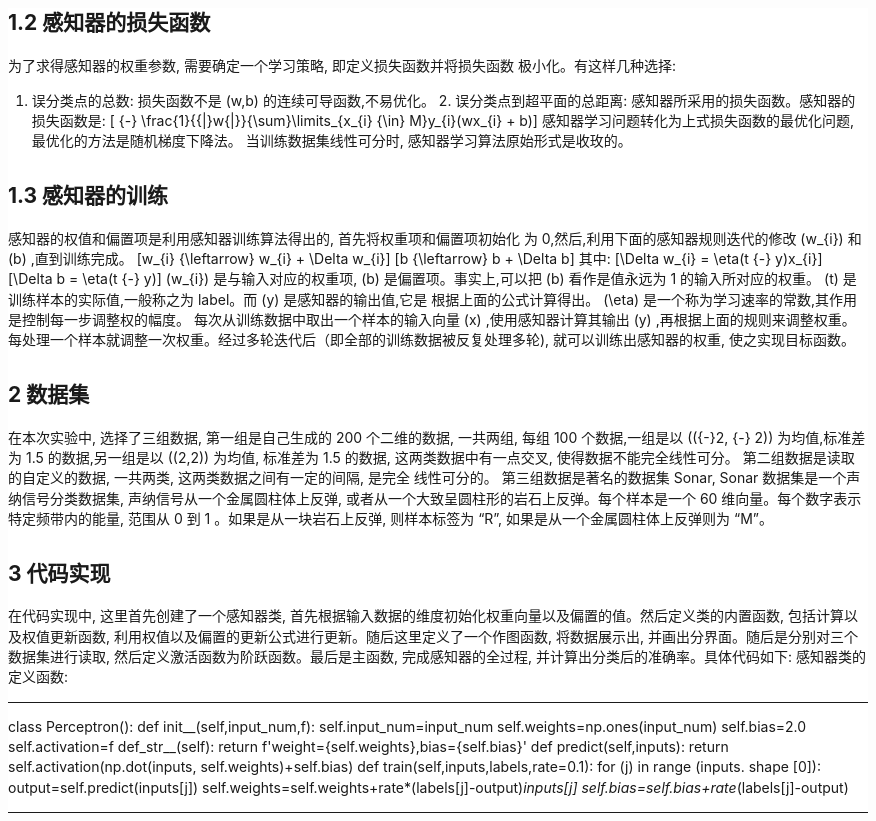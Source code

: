 ## 1.2 感知器的损失函数

为了求得感知器的权重参数, 需要确定一个学习策略, 即定义损失函数并将损失函数
极小化。有这样几种选择:
1. 误分类点的总数: 损失函数不是 \(w,b\) 的连续可导函数,不易优化。 2. 误分类点到超平面的总距离: 感知器所采用的损失函数。感知器的损失函数是:
\[ {-} \frac{1}{{\|}w{\|}}{\sum}\limits_{x_{i} {\in} M}y_{i}(wx_{i} + b)\]
感知器学习问题转化为上式损失函数的最优化问题, 最优化的方法是随机梯度下降法。
当训练数据集线性可分时, 感知器学习算法原始形式是收玫的。

## 1.3 感知器的训练

感知器的权值和偏置项是利用感知器训练算法得出的, 首先将权重项和偏置项初始化
为 0,然后,利用下面的感知器规则迭代的修改 \(w_{i}\) 和 \(b\) ,直到训练完成。
\[w_{i} {\leftarrow} w_{i} + \Delta w_{i}\]
\[b {\leftarrow} b + \Delta b\]
其中:
\[\Delta w_{i} = \eta(t {-} y)x_{i}\]
\[\Delta b = \eta(t {-} y)\]
\(w_{i}\) 是与输入对应的权重项, \(b\) 是偏置项。事实上,可以把 \(b\) 看作是值永远为 1 的输入所对应的权重。 \(t\) 是训练样本的实际值,一般称之为 label。而 \(y\) 是感知器的输出值,它是
根据上面的公式计算得出。 \(\eta\) 是一个称为学习速率的常数,其作用是控制每一步调整权的幅度。
每次从训练数据中取出一个样本的输入向量 \(x\) ,使用感知器计算其输出 \(y\) ,再根据上面的规则来调整权重。每处理一个样本就调整一次权重。经过多轮迭代后（即全部的训练数据被反复处理多轮), 就可以训练出感知器的权重, 使之实现目标函数。

## 2 数据集

在本次实验中, 选择了三组数据, 第一组是自己生成的 200 个二维的数据, 一共两组, 每组 100 个数据,一组是以 \(({-}2, {-} 2)\) 为均值,标准差为 1.5 的数据,另一组是以 \((2,2)\) 为均值, 标准差为 1.5 的数据, 这两类数据中有一点交叉, 使得数据不能完全线性可分。
第二组数据是读取的自定义的数据, 一共两类, 这两类数据之间有一定的间隔, 是完全
线性可分的。
第三组数据是著名的数据集 Sonar, Sonar 数据集是一个声纳信号分类数据集, 声纳信号从一个金属圆柱体上反弹, 或者从一个大致呈圆柱形的岩石上反弹。每个样本是一个 60 维向量。每个数字表示特定频带内的能量, 范围从 0 到 1 。如果是从一块岩石上反弹, 则样本标签为 “R”, 如果是从一个金属圆柱体上反弹则为 “M”。

## 3 代码实现

在代码实现中, 这里首先创建了一个感知器类, 首先根据输入数据的维度初始化权重向量以及偏置的值。然后定义类的内置函数, 包括计算以及权值更新函数, 利用权值以及偏置的更新公式进行更新。随后这里定义了一个作图函数, 将数据展示出, 并画出分界面。随后是分别对三个数据集进行读取, 然后定义激活函数为阶跃函数。最后是主函数, 完成感知器的全过程, 并计算出分类后的准确率。具体代码如下:
感知器类的定义函数:

---

class Perceptron():
def init__(self,input_num,f):
self.input_num=input_num
self.weights=np.ones(input_num)
self.bias=2.0
self.activation=f
def_str__(self):
return f'weight={self.weights},bias={self.bias}'
def predict(self,inputs):
return self.activation(np.dot(inputs, self.weights)+self.bias)
def train(self,inputs,labels,rate=0.1):
for \(j\) in range (inputs. shape [0]):
output=self.predict(inputs[j])
self.weights=self.weights+rate*(labels[j]-output)*inputs[j]
self.bias=self.bias+rate*(labels[j]-output)

---